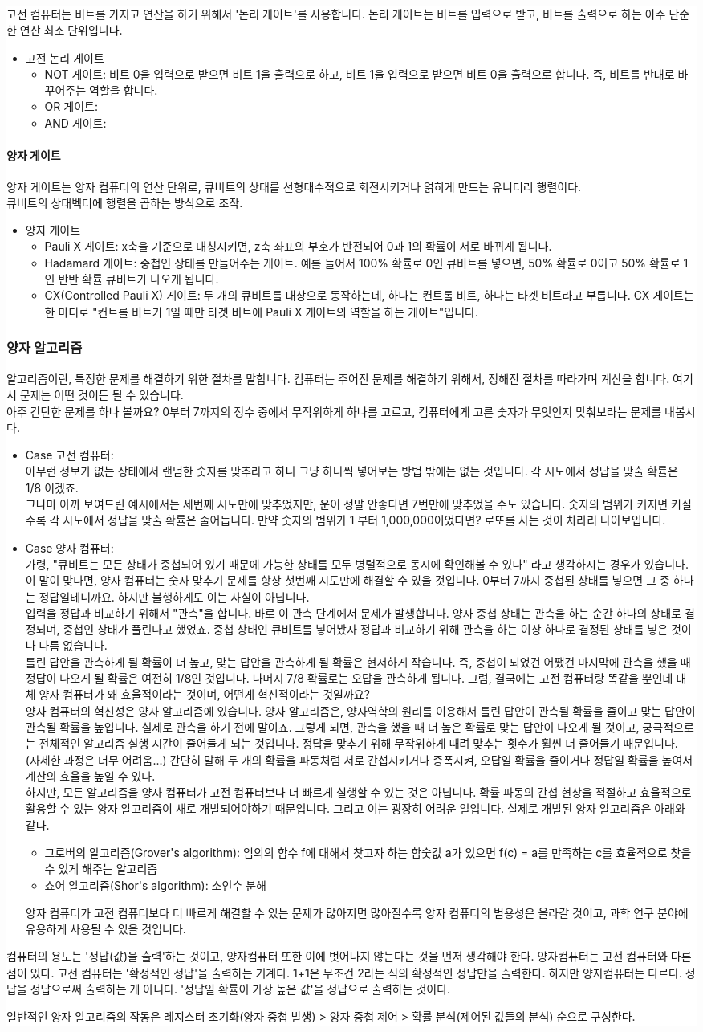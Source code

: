 고전 컴퓨터는 비트를 가지고 연산을 하기 위해서 '논리 게이트'를 사용합니다. 논리 게이트는 비트를 입력으로 받고, 비트를 출력으로 하는 아주 단순한 연산 최소 단위입니다.
  - 고전 논리 게이트
    - NOT 게이트: 비트 0을 입력으로 받으면 비트 1을 출력으로 하고, 비트 1을 입력으로 받으면 비트 0을 출력으로 합니다. 즉, 비트를 반대로 바꾸어주는 역할을 합니다.
    - OR 게이트:  
    - AND 게이트:  

#### 양자 게이트

  양자 게이트는 양자 컴퓨터의 연산 단위로, 큐비트의 상태를 선형대수적으로 회전시키거나 얽히게 만드는 유니터리 행렬이다.  
  큐비트의 상태벡터에 행렬을 곱하는 방식으로 조작.
  - 양자 게이트
    - Pauli X 게이트: x축을 기준으로 대칭시키면, z축 좌표의 부호가 반전되어 0과 1의 확률이 서로 바뀌게 됩니다.
    - Hadamard 게이트: 중첩인 상태를 만들어주는 게이트. 예를 들어서 100% 확률로 0인 큐비트를 넣으면, 50% 확률로 0이고 50% 확률로 1인 반반 확률 큐비트가 나오게 됩니다.
    - CX(Controlled Pauli X) 게이트: 두 개의 큐비트를 대상으로 동작하는데, 하나는 컨트롤 비트, 하나는 타겟 비트라고 부릅니다. CX 게이트는 한 마디로 "컨트롤 비트가 1일 때만 타겟 비트에 Pauli X 게이트의 역할을 하는 게이트"입니다.

### 양자 알고리즘

알고리즘이란, 특정한 문제를 해결하기 위한 절차를 말합니다. 컴퓨터는 주어진 문제를 해결하기 위해서, 정해진 절차를 따라가며 계산을 합니다. 여기서 문제는 어떤 것이든 될 수 있습니다.  
아주 간단한 문제를 하나 볼까요? 0부터 7까지의 정수 중에서 무작위하게 하나를 고르고, 컴퓨터에게 고른 숫자가 무엇인지 맞춰보라는 문제를 내봅시다.
  - Case 고전 컴퓨터:  
    아무런 정보가 없는 상태에서 랜덤한 숫자를 맞추라고 하니 그냥 하나씩 넣어보는 방법 밖에는 없는 것입니다. 각 시도에서 정답을 맞출 확률은 1/8 이겠죠.  
    그나마 아까 보여드린 예시에서는 세번째 시도만에 맞추었지만, 운이 정말 안좋다면 7번만에 맞추었을 수도 있습니다. 숫자의 범위가 커지면 커질수록 각 시도에서 정답을 맞출 확률은 줄어듭니다. 만약 숫자의 범위가 1 부터 1,000,000이었다면? 로또를 사는 것이 차라리 나아보입니다.
  - Case 양자 컴퓨터:  
    가령, "큐비트는 모든 상태가 중첩되어 있기 때문에 가능한 상태를 모두 병렬적으로 동시에 확인해볼 수 있다" 라고 생각하시는 경우가 있습니다. 이 말이 맞다면, 양자 컴퓨터는 숫자 맞추기 문제를 항상 첫번째 시도만에 해결할 수 있을 것입니다. 0부터 7까지 중첩된 상태를 넣으면 그 중 하나는 정답일테니까요. 하지만 불행하게도 이는 사실이 아닙니다.  
    입력을 정답과 비교하기 위해서 "관측"을 합니다. 바로 이 관측 단계에서 문제가 발생합니다. 양자 중첩 상태는 관측을 하는 순간 하나의 상태로 결정되며, 중첩인 상태가 풀린다고 했었죠. 중첩 상태인 큐비트를 넣어봤자 정답과 비교하기 위해 관측을 하는 이상 하나로 결정된 상태를 넣은 것이나 다름 없습니다.  
    틀린 답안을 관측하게 될 확률이 더 높고, 맞는 답안을 관측하게 될 확률은 현저하게 작습니다. 즉, 중첩이 되었건 어쨌건 마지막에 관측을 했을 때 정답이 나오게 될 확률은 여전히 1/8인 것입니다. 나머지 7/8 확률로는 오답을 관측하게 됩니다. 그럼, 결국에는 고전 컴퓨터랑 똑같을 뿐인데 대체 양자 컴퓨터가 왜 효율적이라는 것이며, 어떤게 혁신적이라는 것일까요?  
    양자 컴퓨터의 혁신성은 양자 알고리즘에 있습니다. 양자 알고리즘은, 양자역학의 원리를 이용해서 틀린 답안이 관측될 확률을 줄이고 맞는 답안이 관측될 확률을 높입니다. 실제로 관측을 하기 전에 말이죠. 그렇게 되면, 관측을 했을 때 더 높은 확률로 맞는 답안이 나오게 될 것이고, 궁극적으로는 전체적인 알고리즘 실행 시간이 줄어들게 되는 것입니다. 정답을 맞추기 위해 무작위하게 때려 맞추는 횟수가 훨씬 더 줄어들기 때문입니다.  
    (자세한 과정은 너무 어려움...) 간단히 말해 두 개의 확률을 파동처럼 서로 간섭시키거나 증폭시켜, 오답일 확률을 줄이거나 정답일 확률을 높여서 계산의 효율을 높일 수 있다.  
    하지만, 모든 알고리즘을 양자 컴퓨터가 고전 컴퓨터보다 더 빠르게 실행할 수 있는 것은 아닙니다. 확률 파동의 간섭 현상을 적절하고 효율적으로 활용할 수 있는 양자 알고리즘이 새로 개발되어야하기 때문입니다. 그리고 이는 굉장히 어려운 일입니다. 실제로 개발된 양자 알고리즘은 아래와 같다.
      - 그로버의 알고리즘(Grover's algorithm): 임의의 함수 f에 대해서 찾고자 하는 함숫값 a가 있으면 f(c) = a를 만족하는 c를 효율적으로 찾을 수 있게 해주는 알고리즘
      - 쇼어 알고리즘(Shor's algorithm): 소인수 분해
    
    양자 컴퓨터가 고전 컴퓨터보다 더 빠르게 해결할 수 있는 문제가 많아지면 많아질수록 양자 컴퓨터의 범용성은 올라갈 것이고, 과학 연구 분야에 유용하게 사용될 수 있을 것입니다.

컴퓨터의 용도는 '정답(값)을 출력'하는 것이고, 양자컴퓨터 또한 이에 벗어나지 않는다는 것을 먼저 생각해야 한다. 양자컴퓨터는 고전 컴퓨터와 다른 점이 있다. 고전 컴퓨터는 '확정적인 정답'을 출력하는 기계다. 1+1은 무조건 2라는 식의 확정적인 정답만을 출력한다. 하지만 양자컴퓨터는 다르다. 정답을 정답으로써 출력하는 게 아니다. '정답일 확률이 가장 높은 값'을 정답으로 출력하는 것이다.  

일반적인 양자 알고리즘의 작동은 레지스터 초기화(양자 중첩 발생) > 양자 중첩 제어 > 확률 분석(제어된 값들의 분석) 순으로 구성한다.


